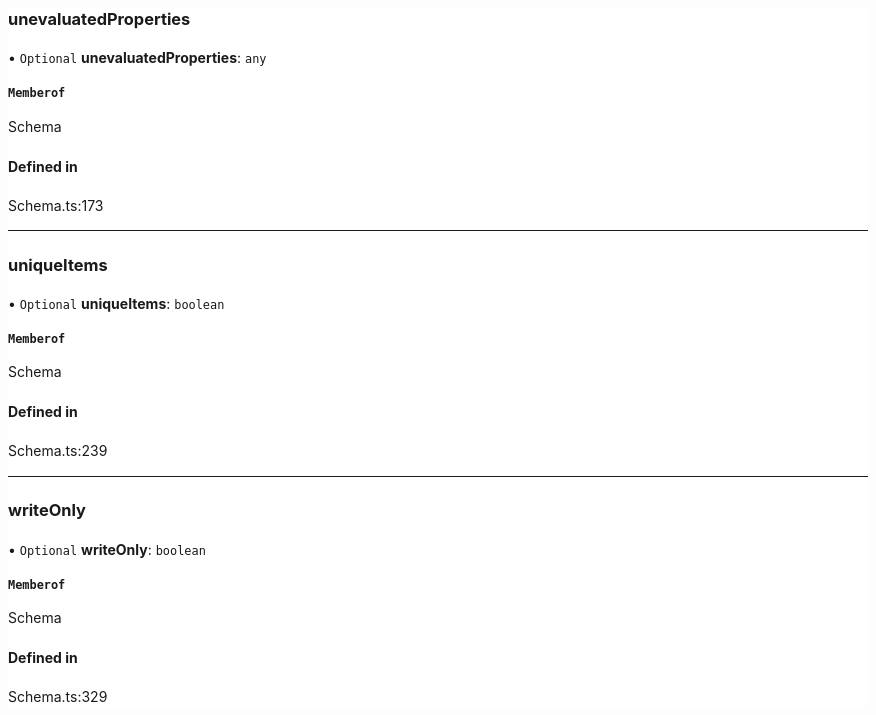 ### unevaluatedProperties

• `Optional` **unevaluatedProperties**: `any`

**`Memberof`**

Schema

#### Defined in

Schema.ts:173

___

### uniqueItems

• `Optional` **uniqueItems**: `boolean`

**`Memberof`**

Schema

#### Defined in

Schema.ts:239

___

### writeOnly

• `Optional` **writeOnly**: `boolean`

**`Memberof`**

Schema

#### Defined in

Schema.ts:329
